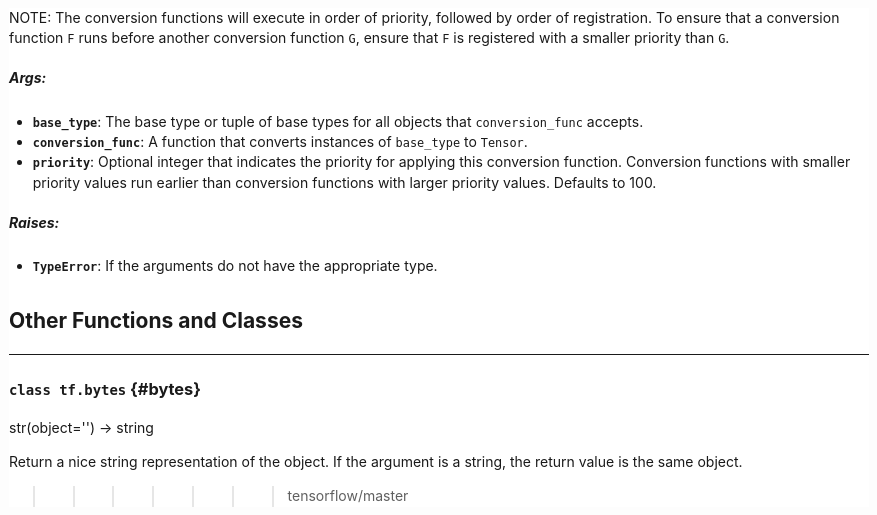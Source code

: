 NOTE: The conversion functions will execute in order of priority,
followed by order of registration. To ensure that a conversion function
`F` runs before another conversion function `G`, ensure that `F` is
registered with a smaller priority than `G`.

##### Args:


*  <b>`base_type`</b>: The base type or tuple of base types for all objects that
    `conversion_func` accepts.
*  <b>`conversion_func`</b>: A function that converts instances of `base_type` to
    `Tensor`.
*  <b>`priority`</b>: Optional integer that indicates the priority for applying this
    conversion function. Conversion functions with smaller priority values
    run earlier than conversion functions with larger priority values.
    Defaults to 100.

##### Raises:


*  <b>`TypeError`</b>: If the arguments do not have the appropriate type.



## Other Functions and Classes
- - -

### `class tf.bytes` {#bytes}

str(object='') -> string

Return a nice string representation of the object.
If the argument is a string, the return value is the same object.

>>>>>>> tensorflow/master
